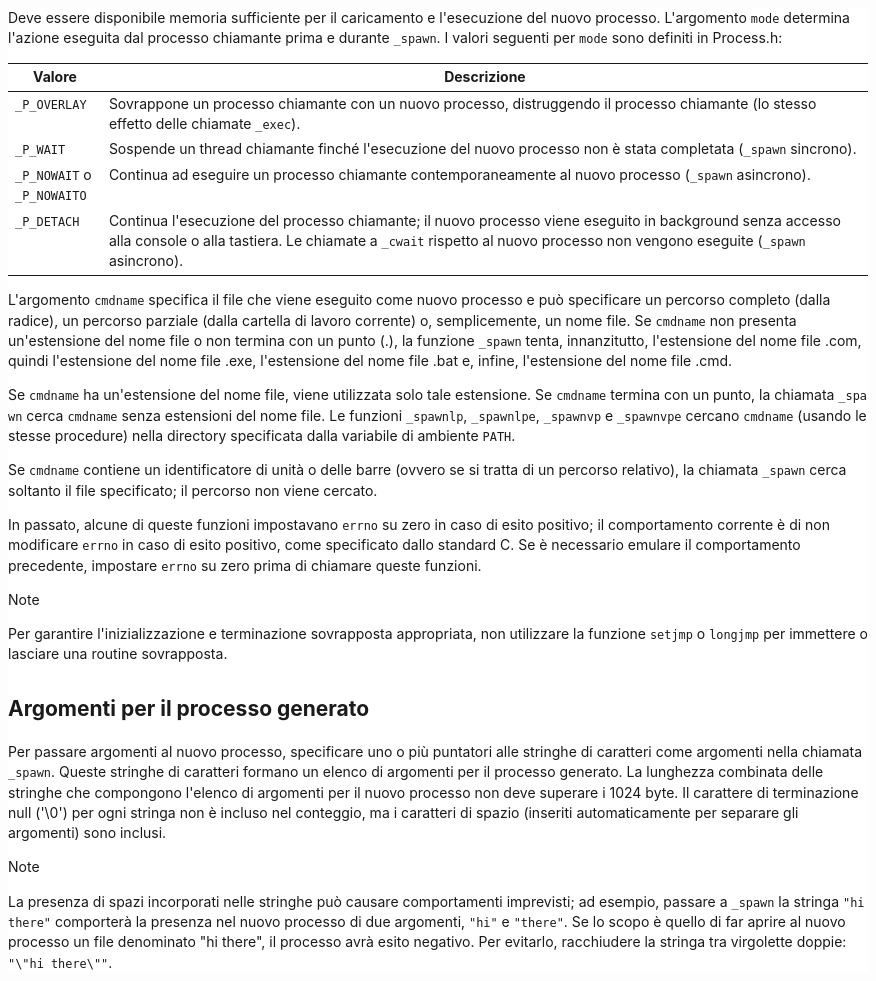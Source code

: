 Deve essere disponibile memoria sufficiente per il caricamento e l'esecuzione del nuovo processo. L'argomento `mode` determina l'azione eseguita dal processo chiamante prima e durante `_spawn`. I valori seguenti per `mode` sono definiti in Process.h:

|Valore|Descrizione|
|-|-|
| `_P_OVERLAY`  | Sovrappone un processo chiamante con un nuovo processo, distruggendo il processo chiamante (lo stesso effetto delle chiamate `_exec`).  |
| `_P_WAIT`  | Sospende un thread chiamante finché l'esecuzione del nuovo processo non è stata completata (`_spawn` sincrono).  |
| `_P_NOWAIT` o `_P_NOWAITO`  | Continua ad eseguire un processo chiamante contemporaneamente al nuovo processo (`_spawn` asincrono).  |
| `_P_DETACH`  | Continua l'esecuzione del processo chiamante; il nuovo processo viene eseguito in background senza accesso alla console o alla tastiera. Le chiamate a `_cwait` rispetto al nuovo processo non vengono eseguite (`_spawn` asincrono).  |

L'argomento `cmdname` specifica il file che viene eseguito come nuovo processo e può specificare un percorso completo (dalla radice), un percorso parziale (dalla cartella di lavoro corrente) o, semplicemente, un nome file. Se `cmdname` non presenta un'estensione del nome file o non termina con un punto (.), la funzione `_spawn` tenta, innanzitutto, l'estensione del nome file .com, quindi l'estensione del nome file .exe, l'estensione del nome file .bat e, infine, l'estensione del nome file .cmd.

Se `cmdname` ha un'estensione del nome file, viene utilizzata solo tale estensione. Se `cmdname` termina con un punto, la chiamata `_spawn` cerca `cmdname` senza estensioni del nome file. Le funzioni `_spawnlp`, `_spawnlpe`, `_spawnvp` e `_spawnvpe` cercano `cmdname` (usando le stesse procedure) nella directory specificata dalla variabile di ambiente `PATH`.

Se `cmdname` contiene un identificatore di unità o delle barre (ovvero se si tratta di un percorso relativo), la chiamata `_spawn` cerca soltanto il file specificato; il percorso non viene cercato.

In passato, alcune di queste funzioni impostavano `errno` su zero in caso di esito positivo; il comportamento corrente è di non modificare `errno` in caso di esito positivo, come specificato dallo standard C. Se è necessario emulare il comportamento precedente, impostare `errno` su zero prima di chiamare queste funzioni.

> [!NOTE]
> Per garantire l'inizializzazione e terminazione sovrapposta appropriata, non utilizzare la funzione `setjmp` o `longjmp` per immettere o lasciare una routine sovrapposta.

## <a name="arguments-for-the-spawned-process"></a>Argomenti per il processo generato

Per passare argomenti al nuovo processo, specificare uno o più puntatori alle stringhe di caratteri come argomenti nella chiamata `_spawn`. Queste stringhe di caratteri formano un elenco di argomenti per il processo generato. La lunghezza combinata delle stringhe che compongono l'elenco di argomenti per il nuovo processo non deve superare i 1024 byte. Il carattere di terminazione null ('\0') per ogni stringa non è incluso nel conteggio, ma i caratteri di spazio (inseriti automaticamente per separare gli argomenti) sono inclusi.

> [!NOTE]
> La presenza di spazi incorporati nelle stringhe può causare comportamenti imprevisti; ad esempio, passare a `_spawn` la stringa `"hi there"` comporterà la presenza nel nuovo processo di due argomenti, `"hi"` e `"there"`. Se lo scopo è quello di far aprire al nuovo processo un file denominato "hi there", il processo avrà esito negativo. Per evitarlo, racchiudere la stringa tra virgolette doppie: `"\"hi there\""`.
